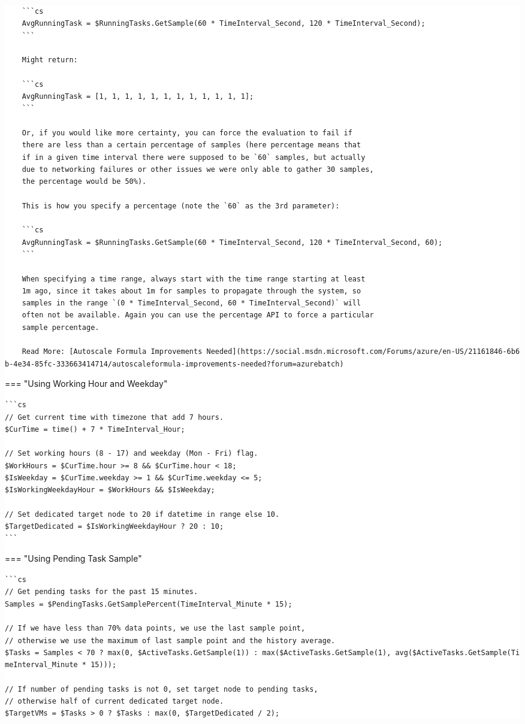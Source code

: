         ```cs
        AvgRunningTask = $RunningTasks.GetSample(60 * TimeInterval_Second, 120 * TimeInterval_Second);
        ```

        Might return:

        ```cs
        AvgRunningTask = [1, 1, 1, 1, 1, 1, 1, 1, 1, 1, 1, 1];
        ```

        Or, if you would like more certainty, you can force the evaluation to fail if
        there are less than a certain percentage of samples (here percentage means that
        if in a given time interval there were supposed to be `60` samples, but actually
        due to networking failures or other issues we were only able to gather 30 samples,
        the percentage would be 50%).

        This is how you specify a percentage (note the `60` as the 3rd parameter):

        ```cs
        AvgRunningTask = $RunningTasks.GetSample(60 * TimeInterval_Second, 120 * TimeInterval_Second, 60);
        ```

        When specifying a time range, always start with the time range starting at least
        1m ago, since it takes about 1m for samples to propagate through the system, so
        samples in the range `(0 * TimeInterval_Second, 60 * TimeInterval_Second)` will
        often not be available. Again you can use the percentage API to force a particular
        sample percentage.

        Read More: [Autoscale Formula Improvements Needed](https://social.msdn.microsoft.com/Forums/azure/en-US/21161846-6b6b-4e34-85fc-333663414714/autoscaleformula-improvements-needed?forum=azurebatch)

=== "Using Working Hour and Weekday"

    ```cs
    // Get current time with timezone that add 7 hours.
    $CurTime = time() + 7 * TimeInterval_Hour;

    // Set working hours (8 - 17) and weekday (Mon - Fri) flag.
    $WorkHours = $CurTime.hour >= 8 && $CurTime.hour < 18;
    $IsWeekday = $CurTime.weekday >= 1 && $CurTime.weekday <= 5;
    $IsWorkingWeekdayHour = $WorkHours && $IsWeekday;

    // Set dedicated target node to 20 if datetime in range else 10.
    $TargetDedicated = $IsWorkingWeekdayHour ? 20 : 10;
    ```

=== "Using Pending Task Sample"

    ```cs
    // Get pending tasks for the past 15 minutes.
    Samples = $PendingTasks.GetSamplePercent(TimeInterval_Minute * 15);

    // If we have less than 70% data points, we use the last sample point,
    // otherwise we use the maximum of last sample point and the history average.
    $Tasks = Samples < 70 ? max(0, $ActiveTasks.GetSample(1)) : max($ActiveTasks.GetSample(1), avg($ActiveTasks.GetSample(TimeInterval_Minute * 15)));

    // If number of pending tasks is not 0, set target node to pending tasks,
    // otherwise half of current dedicated target node.
    $TargetVMs = $Tasks > 0 ? $Tasks : max(0, $TargetDedicated / 2);
